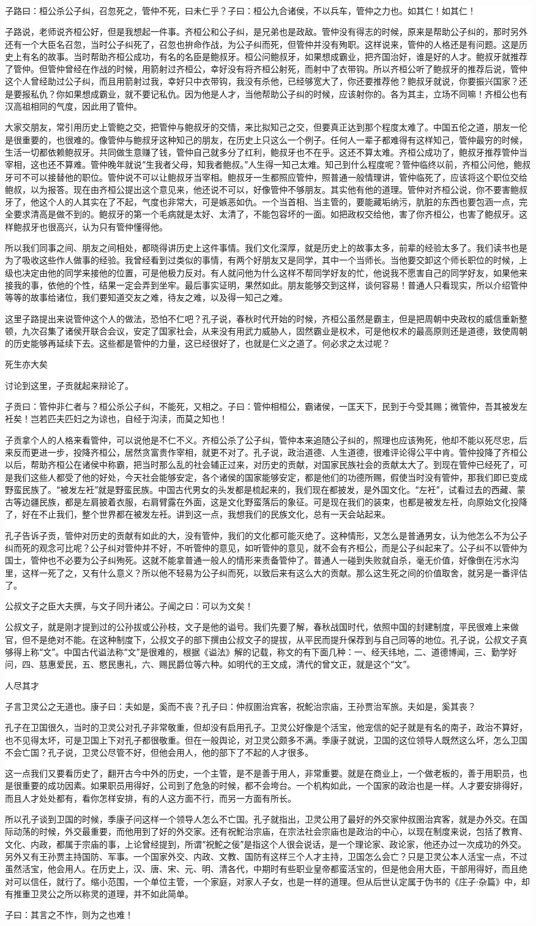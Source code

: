 子路曰：桓公杀公子纠，召忽死之，管仲不死，曰未仁乎？子曰：桓公九合诸侯，不以兵车，管仲之力也。如其仁！如其仁！

子路说，老师说齐桓公好，但是我想起一件事。齐桓公和公子纠，是兄弟也是政敌。管仲没有得志的时候，原来是帮助公子纠的，那时另外还有一个大臣名召忽，当时公子纠死了，召忽也拚命作战，为公子纠而死，但管仲并没有殉职。这样说来，管仲的人格还是有问题。这是历史上有名的故事。当时帮助齐桓公成功，有名的名臣是鲍叔牙。桓公问鲍叔牙，如果想成霸业，把齐国治好，谁是好的人才。鲍叔牙就推荐了管仲。但管仲曾经在作战的时候，用箭射过齐桓公，幸好没有将齐桓公射死，而射中了衣带钩。所以齐桓公听了鲍叔牙的推荐后说，管仲这个人曾经助过公子纠，而且用箭射过我，幸好只中衣带钩，我没有杀他，已经够宽大了，你还要推荐他？鲍叔牙就说，你要振兴国家？还是要报私仇？你如果想成霸业，就不要记私仇。因为他是人才，当他帮助公子纠的时候，应该射你的。各为其主，立场不同嘛！齐桓公也有汉高祖相同的气度，因此用了管仲。

大家交朋友，常引用历史上管鲍之交，把管仲与鲍叔牙的交情，来比拟知己之交，但要真正达到那个程度太难了。中国五伦之道，朋友一伦是很重要的，也很难的。像管仲与鲍叔牙这种知己的朋友，在历史上只这么一个例子。任何人一辈子都难得有这样知己，管仲最穷的时候，生活一切都依赖鲍叔牙。共同做生意赚了钱，管仲自己就多分了红利，鲍叔牙也不在乎。这还不算太难。齐桓公成功了，鲍叔牙推荐管仲当宰相，这也还不算难。管仲晚年就说“生我者父母，知我者鲍叔。”人生得一知己太难。知己到什么程度呢？管仲临终以前，齐桓公问他，鲍叔牙可不可以接替他的职位。管仲说不可以让鲍叔牙当宰相。鲍叔牙一生都照应管仲，照普通一般情理讲，管仲临死了，应该将这个职位交给鲍叔，以为报答。现在由齐桓公提出这个意见来，他还说不可以，好像管仲不够朋友。其实他有他的道理。管仲对齐桓公说，你不要害鲍叔牙了，他这个人的人其实在了不起，气度也非常大，可是嫉恶如仇。一个当首相、当主管的，要能藏垢纳污，肮脏的东西也要包涵一点，完全要求清高是做不到的。鲍叔牙的第一个毛病就是太好、太清了，不能包容坏的一面。如把政权交给他，害了你齐桓公，也害了鲍叔牙。这样鲍叔牙也很高兴，认为只有管仲懂得他。

所以我们同事之间、朋友之间相处，都晓得讲历史上这件事情。我们文化深厚，就是历史上的故事太多，前辈的经验太多了。我们读书也是为了吸收这些作人做事的经验。我曾经看到过类似的事情，有两个好朋友又是同学，其中一个当师长。当他要交卸这个师长职位的时候，上级也决定由他的同学来接他的位置，可是他极力反对。有人就问他为什么这样不帮同学好友的忙，他说我不愿害自己的同学好友，如果他来接我的事，依他的个性，结果一定会弄到坐牢。最后事实证明，果然如此。朋友能够交到这样，谈何容易！普通人只看现实，所以介绍管仲等等的故事给诸位，我们要知道交友之难，待友之难，以及得一知己之难。

这里子路提出来说管仲这个人的做法，恐怕不仁吧？孔子说，春秋时代开始的时候，齐桓公虽然是霸主，但是把周朝中央政权的威信重新整顿，九次召集了诸侯开联合会议，安定了国家社会，从来没有用武力威胁人，固然霸业是权术，可是他权术的最高原则还是道德，致使周朝的历史能够再延续下去。这些都是管仲的力量，这已经很好了，也就是仁义之道了。何必求之太过呢？

死生亦大矣

讨论到这里，子贡就起来辩论了。

子贡曰：管仲非仁者与？桓公杀公子纠，不能死，又相之。子曰：管仲相桓公，霸诸侯，一匡天下，民到于今受其赐；微管仲，吾其被发左衽矣！岂若匹夫匹妇之为谅也，自经于沟渎，而莫之知也！

子贡拿个人的人格来看管仲，可以说他是不仁不义。齐桓公杀了公子纠，管仲本来追随公子纠的，照理也应该殉死，他却不能以死尽忠，后来反而更进一步，投降齐桓公，居然贪富贵作宰相，就更不对了。孔子说，政治道德、人生道德，很难评论得公平中肯。管仲投降了齐桓公以后，帮助齐桓公在诸侯中称霸，把当时那么乱的社会辅正过来，对历史的贡献，对国家民族社会的贡献太大了。到现在管仲已经死了，可是我们这些人都受了他的好处，今天社会能够安定，各个诸侯的国家能够安定，都是他们的功德所赐，假使当时没有管仲，那我们即已变成野蛮民族了。“被发左衽”就是野蛮民族。中国古代男女的头发都是梳起来的，我们现在都披发，是外国文化。“左衽”，试看过去的西藏、蒙古等边疆民族，都是左肩披着衣服，右肩臂露在外面，这是文化野蛮落后的象征。可是现在我们的装束，也都是被发左衽，向原始文化投降了，好在不止我们，整个世界都在被发左衽。讲到这一点，我想我们的民族文化，总有一天会站起来。

孔子告诉子贡，管仲对历史的贡献有如此的大，没有管仲，我们的文化都可能灭绝了。这种情形，又怎么是普通男女，认为他怎么不为公子纠而死的观念可比呢？公子纠对管仲并不好，不听管仲的意见，如听管仲的意见，就不会有齐桓公，而是公子纠起来了。公子纠不以管仲为国士，管仲也不必要为公子纠殉死。这就不能拿普通一般人的情形来责备管仲了。普通人一碰到失败就自杀，毫无价值，好像倒在污水沟里，这样一死了之，又有什么意义？所以他不轻易为公子纠而死，以致后来有这么大的贡献。那么这生死之间的价值取舍，就另是一番评估了。

公叔文子之臣大夫撰，与文子同升诸公。子闻之曰：可以为文矣！

公叔文子，就是刚才提到过的公孙拔或公孙枝，文子是他的谥号。我们先要了解，春秋战国时代，依照中国的封建制度，平民很难上来做官，但不是绝对不能。在这种制度下，公叔文子的部下撰由公叔文子的提拔，从平民而提升保荐到与自己同等的地位。孔子说，公叔文子真够得上称“文”。中国古代谥法称“文”是很难的，根据《谥法》解的记载，称文的有下面几种：一、经天纬地，二、道德博闻，三、勤学好问，四、慈惠爱民，五、愍民惠礼，六、赐民爵位等六种。如明代的王文成，清代的曾文正，就是这个“文”。

人尽其才

子言卫灵公之无道也。康子曰：夫如是，奚而不丧？孔子曰：仲叔圉治宾客，祝鮀治宗庙，王孙贾治军旅。夫如是，奚其丧？

孔子在卫国很久，当时的卫灵公对孔子非常敬重，但却没有启用孔子。卫灵公好像是个活宝，他宠信的妃子就是有名的南子，政治不算好，也不见得太坏，可是卫国上下对孔子都很敬重。但在一般舆论，对卫灵公颇多不满。季康子就说，卫国的这位领导人既然这么坏，怎么卫国不会亡国？孔子说，卫灵公尽管不好，但他会用人，他的部下了不起的人才很多。

这一点我们又要看历史了，翻开古今中外的历史，一个主管，是不是善于用人，非常重要。就是在商业上，一个做老板的，善于用职员，也是很重要的成功因素。如果职员用得好，公司到了危急的时候，都不会垮台。一个机构如此，一个国家的政治也是一样。人才要安排得好，而且人才处处都有，看你怎样安排，有的人这方面不行，而另一方面有所长。

所以孔子谈到卫国的时候，季康子问这样一个领导人怎么不亡国。孔子就指出，卫灵公用了最好的外交家仲叔圉治宾客，就是办外交。在国际动荡的时候，外交最重要，而他用到了好的外交家。还有祝鮀治宗庙，在宗法社会宗庙也是政治的中心，以现在制度来说，包括了教育、文化、内政，都属于宗庙的事，上论曾经提到，所谓“祝鮀之佞”是指这个人很会说话，是一个理论家、政论家，他还办过一次成功的外交。另外又有王孙贾主持国防、军事。一个国家外交、内政、文教、国防有这样三个人才主持，卫国怎么会亡？只是卫灵公本人活宝一点，不过虽然活宝，他会用人。在历史上，汉、唐、宋、元、明、清各代，中期时有些职业皇帝都蛮活宝的，但是他会用大臣，干部用得好，而且绝对可以信任，就行了。缩小范围，一个单位主管，一个家庭，对家人子女，也是一样的道理。但从后世认定属于伪书的《庄子·杂篇》中，却有推重卫灵公之所以称灵的道理，并不如此简单。

子曰：其言之不怍，则为之也难！
